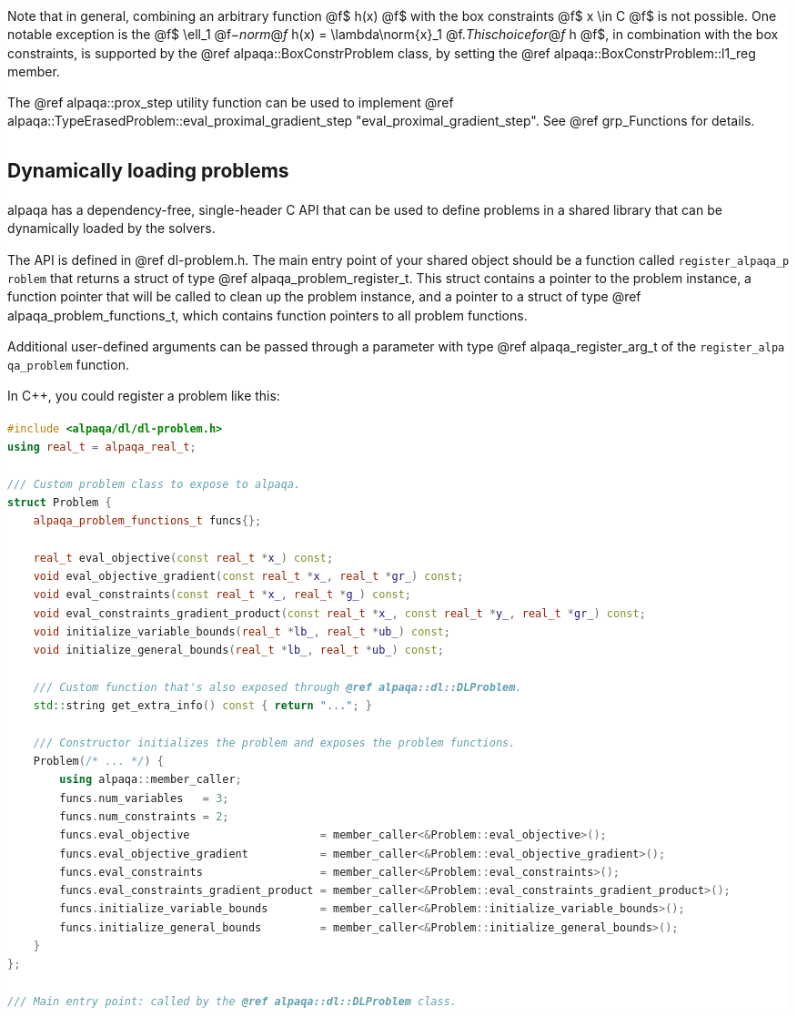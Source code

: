 Note that in general, combining an arbitrary function @f$ h(x) @f$ with the box
constraints @f$ x \in C @f$ is not possible. One notable exception is the
@f$ \ell_1 @f$-norm @f$ h(x) = \lambda\norm{x}_1 @f$. This choice for @f$ h @f$,
in combination with the box constraints, is supported by the
@ref alpaqa::BoxConstrProblem class, by setting the
@ref alpaqa::BoxConstrProblem::l1_reg member.

The @ref alpaqa::prox_step utility function can be used to implement
@ref alpaqa::TypeErasedProblem::eval_proximal_gradient_step "eval_proximal_gradient_step". See
@ref grp_Functions for details.

## Dynamically loading problems

alpaqa has a dependency-free, single-header C API that can be used to define
problems in a shared library that can be dynamically loaded by the solvers.

The API is defined in @ref dl-problem.h. The main entry point of your shared
object should be a function called `register_alpaqa_problem` that returns a
struct of type @ref alpaqa_problem_register_t. This struct contains a pointer to
the problem instance, a function pointer that will be called to clean up the
problem instance, and a pointer to a struct of type
@ref alpaqa_problem_functions_t, which contains function pointers to all problem
functions.

Additional user-defined arguments can be passed through a parameter with type
@ref alpaqa_register_arg_t of the `register_alpaqa_problem` function.

In C++, you could register a problem like this:

```cpp
#include <alpaqa/dl/dl-problem.h>
using real_t = alpaqa_real_t;

/// Custom problem class to expose to alpaqa.
struct Problem {
    alpaqa_problem_functions_t funcs{};

    real_t eval_objective(const real_t *x_) const;
    void eval_objective_gradient(const real_t *x_, real_t *gr_) const;
    void eval_constraints(const real_t *x_, real_t *g_) const;
    void eval_constraints_gradient_product(const real_t *x_, const real_t *y_, real_t *gr_) const;
    void initialize_variable_bounds(real_t *lb_, real_t *ub_) const;
    void initialize_general_bounds(real_t *lb_, real_t *ub_) const;

    /// Custom function that's also exposed through @ref alpaqa::dl::DLProblem.
    std::string get_extra_info() const { return "..."; }

    /// Constructor initializes the problem and exposes the problem functions.
    Problem(/* ... */) {
        using alpaqa::member_caller;
        funcs.num_variables   = 3;
        funcs.num_constraints = 2;
        funcs.eval_objective                    = member_caller<&Problem::eval_objective>();
        funcs.eval_objective_gradient           = member_caller<&Problem::eval_objective_gradient>();
        funcs.eval_constraints                  = member_caller<&Problem::eval_constraints>();
        funcs.eval_constraints_gradient_product = member_caller<&Problem::eval_constraints_gradient_product>();
        funcs.initialize_variable_bounds        = member_caller<&Problem::initialize_variable_bounds>();
        funcs.initialize_general_bounds         = member_caller<&Problem::initialize_general_bounds>();
    }
};

/// Main entry point: called by the @ref alpaqa::dl::DLProblem class.
```